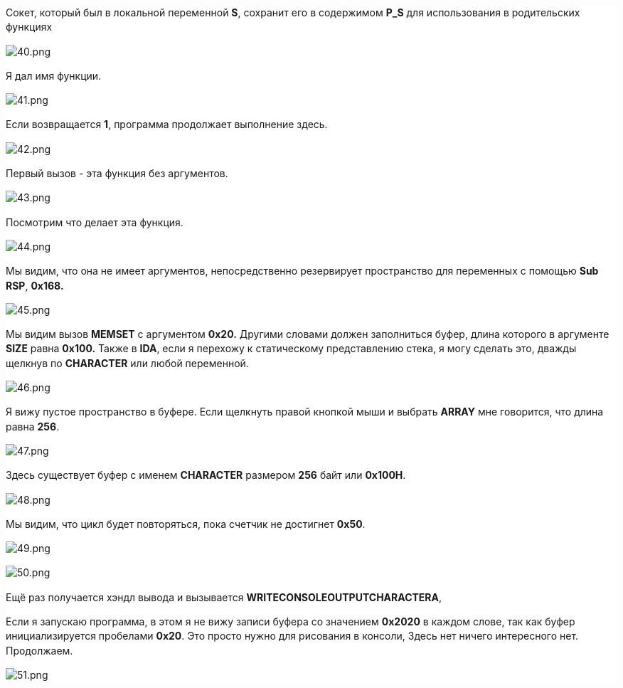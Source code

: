 Сокет, который был в локальной переменной **S**, сохранит его в содержимом **P\_S** для использования в родительских функциях  
  
![40.png](https://wasm.in/attachments/40-png.5327/)   
  
Я дал имя функции.  
  
![41.png](https://wasm.in/attachments/41-png.5328/)   
  
Если возвращается **1**, программа продолжает выполнение здесь.  
  
![42.png](https://wasm.in/attachments/42-png.5329/)  
  
Первый вызов - эта функция без аргументов.  
  
![43.png](https://wasm.in/attachments/43-png.5330/)   
  
Посмотрим что делает эта функция.  
  
![44.png](https://wasm.in/attachments/44-png.5331/)   
  
Мы видим, что она не имеет аргументов, непосредственно резервирует пространство для переменных с помощью **Sub** **RSP**, **0x168.**  
  
![45.png](https://wasm.in/attachments/45-png.5332/)   
  
Мы видим вызов **MEMSET** с аргументом **0x20.** Другими словами должен заполниться буфер, длина которого в аргументе **SIZE** равна **0x100.** Также в **IDA**, если я перехожу к статическому представлению стека, я могу сделать это, дважды щелкнув по **CHARACTER** или любой переменной.  
  
![46.png](https://wasm.in/attachments/46-png.5333/)   
  
Я вижу пустое пространство в буфере. Если щелкнуть правой кнопкой мыши и выбрать **ARRAY** мне говорится, что длина равна **256**.  
  
![47.png](https://wasm.in/attachments/47-png.5334/)   
  
Здесь существует буфер с именем **CHARACTER** размером **256** байт или **0x100H**.  
  
![48.png](https://wasm.in/attachments/48-png.5335/)   
  
Мы видим, что цикл будет повторяться, пока счетчик не достигнет **0x50**.  
  
![49.png](https://wasm.in/attachments/49-png.5336/)   
  
![50.png](https://wasm.in/attachments/50-png.5337/)   
  
Ещё раз получается хэндл вывода и вызывается **WRITECONSOLEOUTPUTCHARACTERA**,  
  
Если я запускаю программа, в этом я не вижу записи буфера со значением **0x2020** в каждом слове, так как буфер инициализируется пробелами **0x20**. Это просто нужно для рисования в консоли, Здесь нет ничего интересного нет. Продолжаем.  
  
![51.png](https://wasm.in/attachments/51-png.5338/)   
  